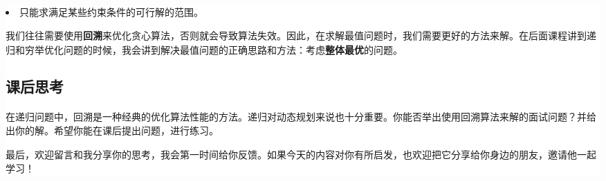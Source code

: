 <li>只能求满足某些约束条件的可行解的范围。</li>
</ol><p>我们往往需要使用<strong>回溯</strong>来优化贪心算法，否则就会导致算法失效。因此，在求解最值问题时，我们需要更好的方法来解。在后面课程讲到递归和穷举优化问题的时候，我会讲到解决最值问题的正确思路和方法：考虑<strong>整体最优</strong>的问题。</p><h2>课后思考</h2><p>在递归问题中，回溯是一种经典的优化算法性能的方法。递归对动态规划来说也十分重要。你能否举出使用回溯算法来解的面试问题？并给出你的解。希望你能在课后提出问题，进行练习。</p><p>最后，欢迎留言和我分享你的思考，我会第一时间给你反馈。如果今天的内容对你有所启发，也欢迎把它分享给你身边的朋友，邀请他一起学习！</p>